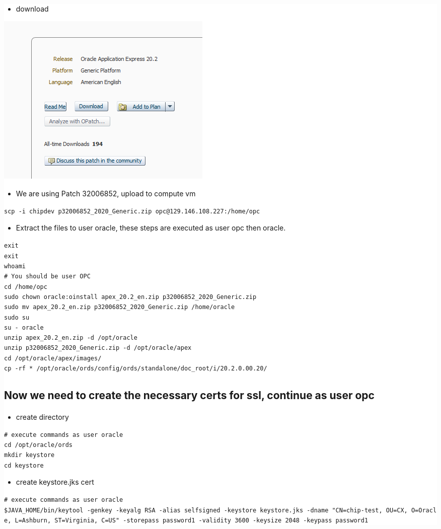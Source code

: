 - download

![](assets/ords_in_compute-26619bbc.png)

- We are using Patch 32006852, upload to compute vm
```
scp -i chipdev p32006852_2020_Generic.zip opc@129.146.108.227:/home/opc
```

- Extract the files to user oracle, these steps are executed as user opc then oracle.
```
exit
exit
whoami
# You should be user OPC
cd /home/opc
sudo chown oracle:oinstall apex_20.2_en.zip p32006852_2020_Generic.zip
sudo mv apex_20.2_en.zip p32006852_2020_Generic.zip /home/oracle
sudo su
su - oracle
unzip apex_20.2_en.zip -d /opt/oracle
unzip p32006852_2020_Generic.zip -d /opt/oracle/apex
cd /opt/oracle/apex/images/
cp -rf * /opt/oracle/ords/config/ords/standalone/doc_root/i/20.2.0.00.20/
```

## Now we need to create the necessary certs for ssl, continue as user opc
- create directory
```
# execute commands as user oracle
cd /opt/oracle/ords
mkdir keystore
cd keystore
```

- create keystore.jks cert
```
# execute commands as user oracle
$JAVA_HOME/bin/keytool -genkey -keyalg RSA -alias selfsigned -keystore keystore.jks -dname "CN=chip-test, OU=CX, O=Oracle, L=Ashburn, ST=Virginia, C=US" -storepass password1 -validity 3600 -keysize 2048 -keypass password1
```